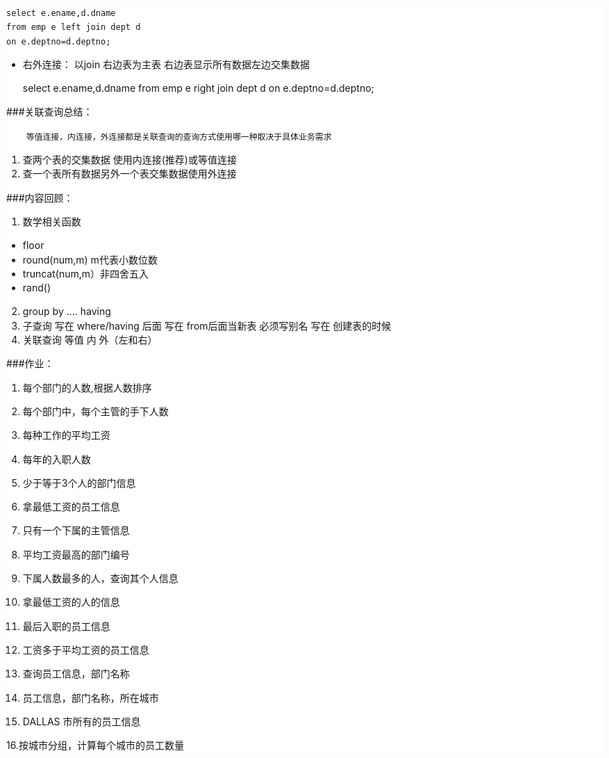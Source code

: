 	select e.ename,d.dname
	from emp e left join dept d
	on e.deptno=d.deptno;
- 右外连接： 以join 右边表为主表 右边表显示所有数据左边交集数据

	select e.ename,d.dname
	from emp e right join dept d
	on e.deptno=d.deptno;

###关联查询总结：
	
		等值连接，内连接，外连接都是关联查询的查询方式使用哪一种取决于具体业务需求
1. 查两个表的交集数据 使用内连接(推荐)或等值连接
2. 查一个表所有数据另外一个表交集数据使用外连接
	
###内容回顾：
1. 数学相关函数
- floor
- round(num,m) m代表小数位数
- truncat(num,m）非四舍五入
- rand()
2.  group by  ....   having
3. 子查询   写在 where/having 后面 写在 from后面当新表 必须写别名  写在 创建表的时候
4. 关联查询  等值  内  外（左和右）


###作业：

 1. 每个部门的人数,根据人数排序
	 
  2. 每个部门中，每个主管的手下人数
	 
  3. 每种工作的平均工资
	 
  4. 每年的入职人数 
	 
	 
  5. 少于等于3个人的部门信息
 
  6. 拿最低工资的员工信息
	 
  7. 只有一个下属的主管信息
 

  8. 平均工资最高的部门编号
	     
  9. 下属人数最多的人，查询其个人信息
 
  10. 拿最低工资的人的信息
		 
  11. 最后入职的员工信息
		 
  12. 工资多于平均工资的员工信息
		 
  13. 查询员工信息，部门名称
        
  14. 员工信息，部门名称，所在城市
       
  15. DALLAS 市所有的员工信息
		 
16.按城市分组，计算每个城市的员工数量
 